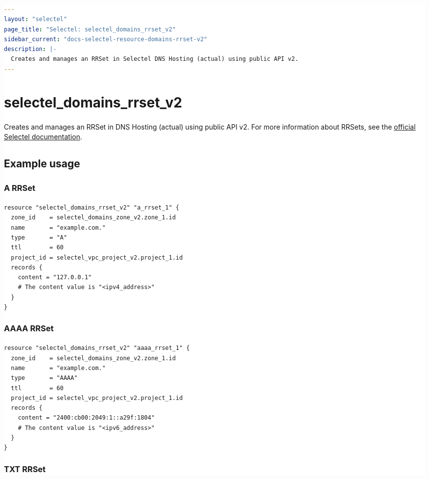 ```yaml
---
layout: "selectel"
page_title: "Selectel: selectel_domains_rrset_v2"
sidebar_current: "docs-selectel-resource-domains-rrset-v2"
description: |-
  Creates and manages an RRSet in Selectel DNS Hosting (actual) using public API v2.
---
```


# selectel\_domains\_rrset\_v2

Creates and manages an RRSet in DNS Hosting (actual) using public API v2. For more information about RRSets, see the [official Selectel documentation](https://docs.selectel.ru/en/networks-services/dns/records/).

## Example usage

### A RRSet

```hcl
resource "selectel_domains_rrset_v2" "a_rrset_1" {
  zone_id    = selectel_domains_zone_v2.zone_1.id
  name       = "example.com."
  type       = "A"
  ttl        = 60
  project_id = selectel_vpc_project_v2.project_1.id
  records {
    content = "127.0.0.1"
    # The content value is "<ipv4_address>"
  }
}
```

### AAAA RRSet

```hcl
resource "selectel_domains_rrset_v2" "aaaa_rrset_1" {
  zone_id    = selectel_domains_zone_v2.zone_1.id
  name       = "example.com."
  type       = "AAAA"
  ttl        = 60
  project_id = selectel_vpc_project_v2.project_1.id
  records {
    content = "2400:cb00:2049:1::a29f:1804"
    # The content value is "<ipv6_address>"
  }
}
```

### TXT RRSet
